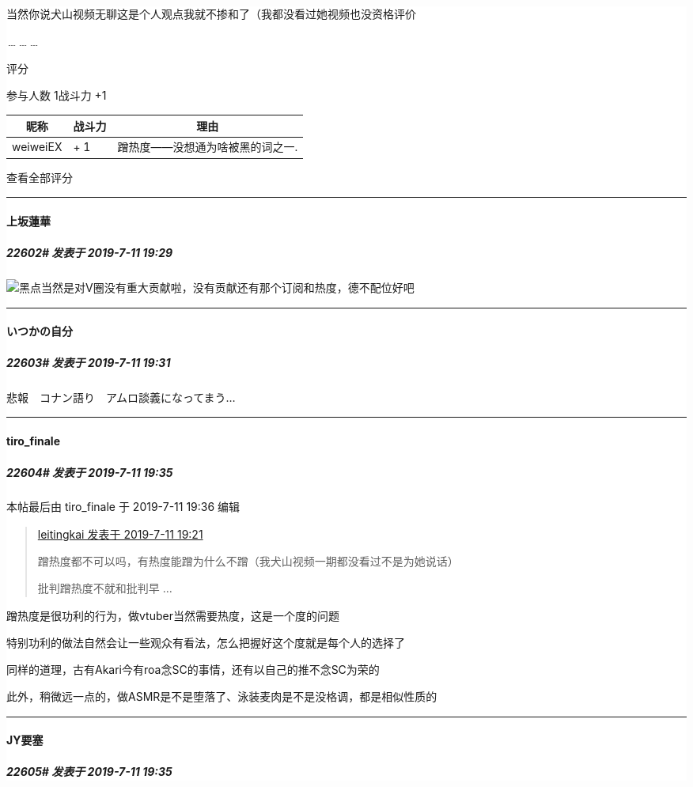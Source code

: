 当然你说犬山视频无聊这是个人观点我就不掺和了（我都没看过她视频也没资格评价


﹍﹍﹍

评分


 参与人数 1战斗力 +1

|昵称|战斗力|理由|
|----|---|---|
| weiweiEX| + 1|蹭热度——没想通为啥被黑的词之一.|


查看全部评分


*****

####  上坂蓮華  
##### 22602#       发表于 2019-7-11 19:29


<img src="https://static.saraba1st.com/image/smiley/face2017/232.gif" referrerpolicy="no-referrer">黑点当然是对V圈没有重大贡献啦，没有贡献还有那个订阅和热度，德不配位好吧


*****

####  いつかの自分  
##### 22603#       发表于 2019-7-11 19:31


悲報　コナン語り　アムロ談義になってまう…


*****

####  tiro_finale  
##### 22604#       发表于 2019-7-11 19:35


 本帖最后由 tiro_finale 于 2019-7-11 19:36 编辑 
<blockquote><a href="httphttps://bbs.saraba1st.com/2b/forum.php?mod=redirect&amp;goto=findpost&amp;pid=44476424&amp;ptid=1823171" target="_blank">leitingkai 发表于 2019-7-11 19:21</a>

蹭热度都不可以吗，有热度能蹭为什么不蹭（我犬山视频一期都没看过不是为她说话）

批判蹭热度不就和批判早 ...</blockquote>
蹭热度是很功利的行为，做vtuber当然需要热度，这是一个度的问题

特别功利的做法自然会让一些观众有看法，怎么把握好这个度就是每个人的选择了

同样的道理，古有Akari今有roa念SC的事情，还有以自己的推不念SC为荣的

此外，稍微远一点的，做ASMR是不是堕落了、泳装麦肉是不是没格调，都是相似性质的


*****

####  JY要塞  
##### 22605#       发表于 2019-7-11 19:35
